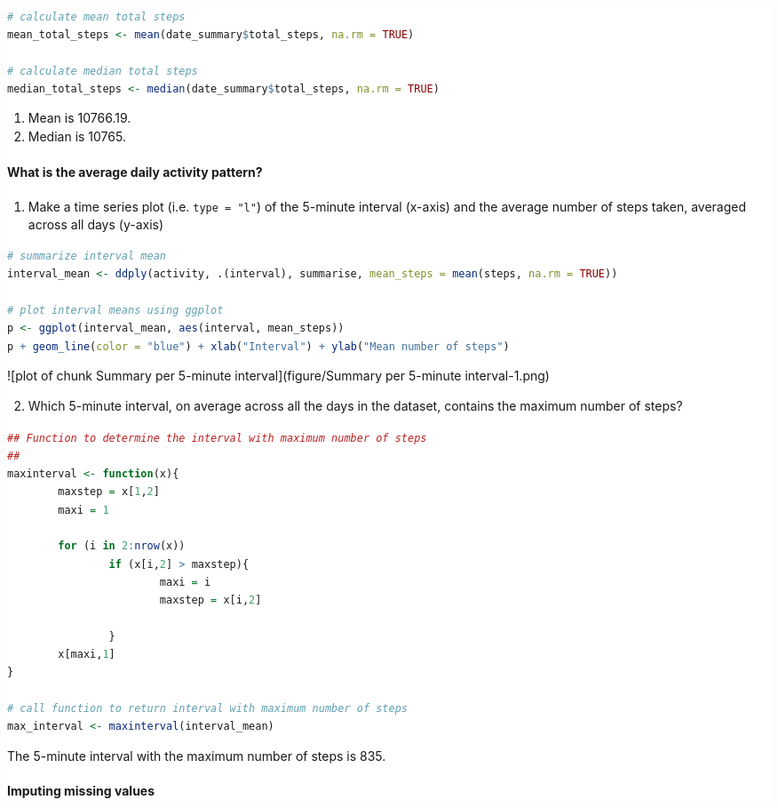 ```r
# calculate mean total steps
mean_total_steps <- mean(date_summary$total_steps, na.rm = TRUE)

# calculate median total steps
median_total_steps <- median(date_summary$total_steps, na.rm = TRUE)
```

1. Mean is 10766.19.
2. Median is 10765.


#### What is the average daily activity pattern?

1. Make a time series plot (i.e. `type = "l"`) of the 5-minute interval (x-axis) and the average number of steps taken, averaged across all days (y-axis)


```r
# summarize interval mean
interval_mean <- ddply(activity, .(interval), summarise, mean_steps = mean(steps, na.rm = TRUE))

# plot interval means using ggplot
p <- ggplot(interval_mean, aes(interval, mean_steps))
p + geom_line(color = "blue") + xlab("Interval") + ylab("Mean number of steps")
```

![plot of chunk Summary per 5-minute interval](figure/Summary per 5-minute interval-1.png)

2. Which 5-minute interval, on average across all the days in the dataset, contains the maximum number of steps?


```r
## Function to determine the interval with maximum number of steps
## 
maxinterval <- function(x){
        maxstep = x[1,2]
        maxi = 1
        
        for (i in 2:nrow(x)) 
                if (x[i,2] > maxstep){ 
                        maxi = i
                        maxstep = x[i,2]
                        
                }
        x[maxi,1]
}

# call function to return interval with maximum number of steps
max_interval <- maxinterval(interval_mean)
```

The 5-minute interval with the maximum number of steps is 835.


#### Imputing missing values

